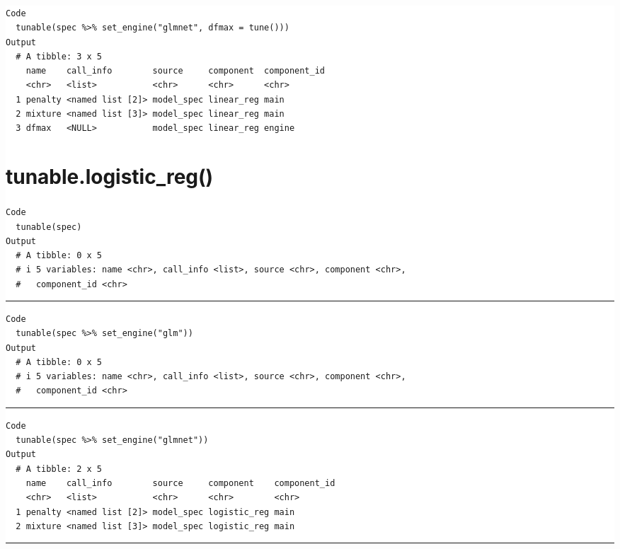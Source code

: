 
    Code
      tunable(spec %>% set_engine("glmnet", dfmax = tune()))
    Output
      # A tibble: 3 x 5
        name    call_info        source     component  component_id
        <chr>   <list>           <chr>      <chr>      <chr>       
      1 penalty <named list [2]> model_spec linear_reg main        
      2 mixture <named list [3]> model_spec linear_reg main        
      3 dfmax   <NULL>           model_spec linear_reg engine      

# tunable.logistic_reg()

    Code
      tunable(spec)
    Output
      # A tibble: 0 x 5
      # i 5 variables: name <chr>, call_info <list>, source <chr>, component <chr>,
      #   component_id <chr>

---

    Code
      tunable(spec %>% set_engine("glm"))
    Output
      # A tibble: 0 x 5
      # i 5 variables: name <chr>, call_info <list>, source <chr>, component <chr>,
      #   component_id <chr>

---

    Code
      tunable(spec %>% set_engine("glmnet"))
    Output
      # A tibble: 2 x 5
        name    call_info        source     component    component_id
        <chr>   <list>           <chr>      <chr>        <chr>       
      1 penalty <named list [2]> model_spec logistic_reg main        
      2 mixture <named list [3]> model_spec logistic_reg main        

---